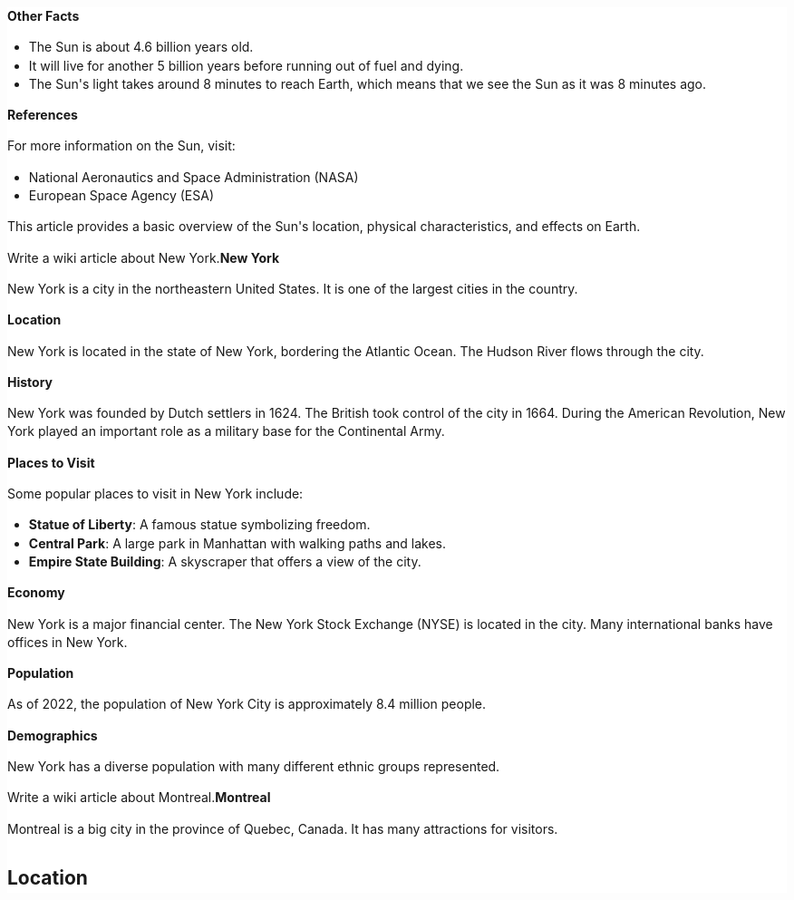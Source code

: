 **Other Facts**

* The Sun is about 4.6 billion years old.
* It will live for another 5 billion years before running out of fuel and dying.
* The Sun's light takes around 8 minutes to reach Earth, which means that we see the Sun as it was 8 minutes ago.

**References**

For more information on the Sun, visit:

* National Aeronautics and Space Administration (NASA)
* European Space Agency (ESA)

This article provides a basic overview of the Sun's location, physical characteristics, and effects on Earth.
<end>

Write a wiki article about New York.<start>**New York**

New York is a city in the northeastern United States. It is one of the largest cities in the country.

**Location**

New York is located in the state of New York, bordering the Atlantic Ocean. The Hudson River flows through the city.

**History**

New York was founded by Dutch settlers in 1624. The British took control of the city in 1664. During the American Revolution, New York played an important role as a military base for the Continental Army.

**Places to Visit**

Some popular places to visit in New York include:

*   **Statue of Liberty**: A famous statue symbolizing freedom.
*   **Central Park**: A large park in Manhattan with walking paths and lakes.
*   **Empire State Building**: A skyscraper that offers a view of the city.

**Economy**

New York is a major financial center. The New York Stock Exchange (NYSE) is located in the city. Many international banks have offices in New York.

**Population**

As of 2022, the population of New York City is approximately 8.4 million people.

**Demographics**

New York has a diverse population with many different ethnic groups represented.
<end>

Write a wiki article about Montreal.<start>**Montreal**

Montreal is a big city in the province of Quebec, Canada. It has many attractions for visitors.

**Location**
----------------
